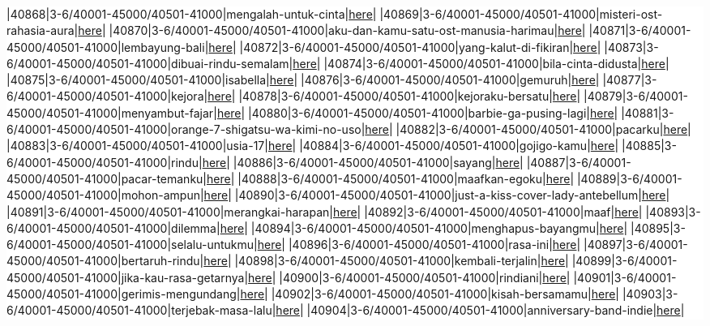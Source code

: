|40868|3-6/40001-45000/40501-41000|mengalah-untuk-cinta|[here](https://cdn.jsdelivr.net/gh/guitarchord/c3-6/40001-45000/40501-41000/mengalah-untuk-cinta.webp)|
|40869|3-6/40001-45000/40501-41000|misteri-ost-rahasia-aura|[here](https://cdn.jsdelivr.net/gh/guitarchord/c3-6/40001-45000/40501-41000/misteri-ost-rahasia-aura.webp)|
|40870|3-6/40001-45000/40501-41000|aku-dan-kamu-satu-ost-manusia-harimau|[here](https://cdn.jsdelivr.net/gh/guitarchord/c3-6/40001-45000/40501-41000/aku-dan-kamu-satu-ost-manusia-harimau.webp)|
|40871|3-6/40001-45000/40501-41000|lembayung-bali|[here](https://cdn.jsdelivr.net/gh/guitarchord/c3-6/40001-45000/40501-41000/lembayung-bali.webp)|
|40872|3-6/40001-45000/40501-41000|yang-kalut-di-fikiran|[here](https://cdn.jsdelivr.net/gh/guitarchord/c3-6/40001-45000/40501-41000/yang-kalut-di-fikiran.webp)|
|40873|3-6/40001-45000/40501-41000|dibuai-rindu-semalam|[here](https://cdn.jsdelivr.net/gh/guitarchord/c3-6/40001-45000/40501-41000/dibuai-rindu-semalam.webp)|
|40874|3-6/40001-45000/40501-41000|bila-cinta-didusta|[here](https://cdn.jsdelivr.net/gh/guitarchord/c3-6/40001-45000/40501-41000/bila-cinta-didusta.webp)|
|40875|3-6/40001-45000/40501-41000|isabella|[here](https://cdn.jsdelivr.net/gh/guitarchord/c3-6/40001-45000/40501-41000/isabella.webp)|
|40876|3-6/40001-45000/40501-41000|gemuruh|[here](https://cdn.jsdelivr.net/gh/guitarchord/c3-6/40001-45000/40501-41000/gemuruh.webp)|
|40877|3-6/40001-45000/40501-41000|kejora|[here](https://cdn.jsdelivr.net/gh/guitarchord/c3-6/40001-45000/40501-41000/kejora.webp)|
|40878|3-6/40001-45000/40501-41000|kejoraku-bersatu|[here](https://cdn.jsdelivr.net/gh/guitarchord/c3-6/40001-45000/40501-41000/kejoraku-bersatu.webp)|
|40879|3-6/40001-45000/40501-41000|menyambut-fajar|[here](https://cdn.jsdelivr.net/gh/guitarchord/c3-6/40001-45000/40501-41000/menyambut-fajar.webp)|
|40880|3-6/40001-45000/40501-41000|barbie-ga-pusing-lagi|[here](https://cdn.jsdelivr.net/gh/guitarchord/c3-6/40001-45000/40501-41000/barbie-ga-pusing-lagi.webp)|
|40881|3-6/40001-45000/40501-41000|orange-7-shigatsu-wa-kimi-no-uso|[here](https://cdn.jsdelivr.net/gh/guitarchord/c3-6/40001-45000/40501-41000/orange-7-shigatsu-wa-kimi-no-uso.webp)|
|40882|3-6/40001-45000/40501-41000|pacarku|[here](https://cdn.jsdelivr.net/gh/guitarchord/c3-6/40001-45000/40501-41000/pacarku.webp)|
|40883|3-6/40001-45000/40501-41000|usia-17|[here](https://cdn.jsdelivr.net/gh/guitarchord/c3-6/40001-45000/40501-41000/usia-17.webp)|
|40884|3-6/40001-45000/40501-41000|gojigo-kamu|[here](https://cdn.jsdelivr.net/gh/guitarchord/c3-6/40001-45000/40501-41000/gojigo-kamu.webp)|
|40885|3-6/40001-45000/40501-41000|rindu|[here](https://cdn.jsdelivr.net/gh/guitarchord/c3-6/40001-45000/40501-41000/rindu.webp)|
|40886|3-6/40001-45000/40501-41000|sayang|[here](https://cdn.jsdelivr.net/gh/guitarchord/c3-6/40001-45000/40501-41000/sayang.webp)|
|40887|3-6/40001-45000/40501-41000|pacar-temanku|[here](https://cdn.jsdelivr.net/gh/guitarchord/c3-6/40001-45000/40501-41000/pacar-temanku.webp)|
|40888|3-6/40001-45000/40501-41000|maafkan-egoku|[here](https://cdn.jsdelivr.net/gh/guitarchord/c3-6/40001-45000/40501-41000/maafkan-egoku.webp)|
|40889|3-6/40001-45000/40501-41000|mohon-ampun|[here](https://cdn.jsdelivr.net/gh/guitarchord/c3-6/40001-45000/40501-41000/mohon-ampun.webp)|
|40890|3-6/40001-45000/40501-41000|just-a-kiss-cover-lady-antebellum|[here](https://cdn.jsdelivr.net/gh/guitarchord/c3-6/40001-45000/40501-41000/just-a-kiss-cover-lady-antebellum.webp)|
|40891|3-6/40001-45000/40501-41000|merangkai-harapan|[here](https://cdn.jsdelivr.net/gh/guitarchord/c3-6/40001-45000/40501-41000/merangkai-harapan.webp)|
|40892|3-6/40001-45000/40501-41000|maaf|[here](https://cdn.jsdelivr.net/gh/guitarchord/c3-6/40001-45000/40501-41000/maaf.webp)|
|40893|3-6/40001-45000/40501-41000|dilemma|[here](https://cdn.jsdelivr.net/gh/guitarchord/c3-6/40001-45000/40501-41000/dilemma.webp)|
|40894|3-6/40001-45000/40501-41000|menghapus-bayangmu|[here](https://cdn.jsdelivr.net/gh/guitarchord/c3-6/40001-45000/40501-41000/menghapus-bayangmu.webp)|
|40895|3-6/40001-45000/40501-41000|selalu-untukmu|[here](https://cdn.jsdelivr.net/gh/guitarchord/c3-6/40001-45000/40501-41000/selalu-untukmu.webp)|
|40896|3-6/40001-45000/40501-41000|rasa-ini|[here](https://cdn.jsdelivr.net/gh/guitarchord/c3-6/40001-45000/40501-41000/rasa-ini.webp)|
|40897|3-6/40001-45000/40501-41000|bertaruh-rindu|[here](https://cdn.jsdelivr.net/gh/guitarchord/c3-6/40001-45000/40501-41000/bertaruh-rindu.webp)|
|40898|3-6/40001-45000/40501-41000|kembali-terjalin|[here](https://cdn.jsdelivr.net/gh/guitarchord/c3-6/40001-45000/40501-41000/kembali-terjalin.webp)|
|40899|3-6/40001-45000/40501-41000|jika-kau-rasa-getarnya|[here](https://cdn.jsdelivr.net/gh/guitarchord/c3-6/40001-45000/40501-41000/jika-kau-rasa-getarnya.webp)|
|40900|3-6/40001-45000/40501-41000|rindiani|[here](https://cdn.jsdelivr.net/gh/guitarchord/c3-6/40001-45000/40501-41000/rindiani.webp)|
|40901|3-6/40001-45000/40501-41000|gerimis-mengundang|[here](https://cdn.jsdelivr.net/gh/guitarchord/c3-6/40001-45000/40501-41000/gerimis-mengundang.webp)|
|40902|3-6/40001-45000/40501-41000|kisah-bersamamu|[here](https://cdn.jsdelivr.net/gh/guitarchord/c3-6/40001-45000/40501-41000/kisah-bersamamu.webp)|
|40903|3-6/40001-45000/40501-41000|terjebak-masa-lalu|[here](https://cdn.jsdelivr.net/gh/guitarchord/c3-6/40001-45000/40501-41000/terjebak-masa-lalu.webp)|
|40904|3-6/40001-45000/40501-41000|anniversary-band-indie|[here](https://cdn.jsdelivr.net/gh/guitarchord/c3-6/40001-45000/40501-41000/anniversary-band-indie.webp)|
